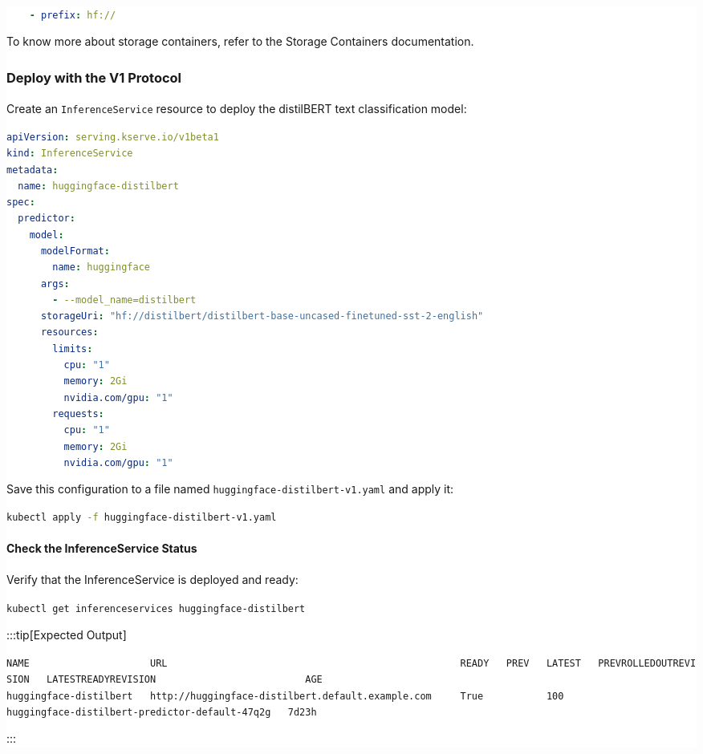 ```yaml title="huggingface-storage.yaml"
    - prefix: hf://
```
To know more about storage containers, refer to the Storage Containers documentation.

### Deploy with the V1 Protocol

Create an `InferenceService` resource to deploy the distilBERT text classification model:

```yaml
apiVersion: serving.kserve.io/v1beta1
kind: InferenceService
metadata:
  name: huggingface-distilbert
spec:
  predictor:
    model:
      modelFormat:
        name: huggingface
      args:
        - --model_name=distilbert
      storageUri: "hf://distilbert/distilbert-base-uncased-finetuned-sst-2-english"
      resources:
        limits:
          cpu: "1"
          memory: 2Gi
          nvidia.com/gpu: "1"
        requests:
          cpu: "1"
          memory: 2Gi
          nvidia.com/gpu: "1"
```

Save this configuration to a file named `huggingface-distilbert-v1.yaml` and apply it:

```bash
kubectl apply -f huggingface-distilbert-v1.yaml
```

#### Check the InferenceService Status

Verify that the InferenceService is deployed and ready:

```bash
kubectl get inferenceservices huggingface-distilbert
```

:::tip[Expected Output]
```
NAME                     URL                                                   READY   PREV   LATEST   PREVROLLEDOUTREVISION   LATESTREADYREVISION                          AGE
huggingface-distilbert   http://huggingface-distilbert.default.example.com     True           100                              huggingface-distilbert-predictor-default-47q2g   7d23h
```
:::
